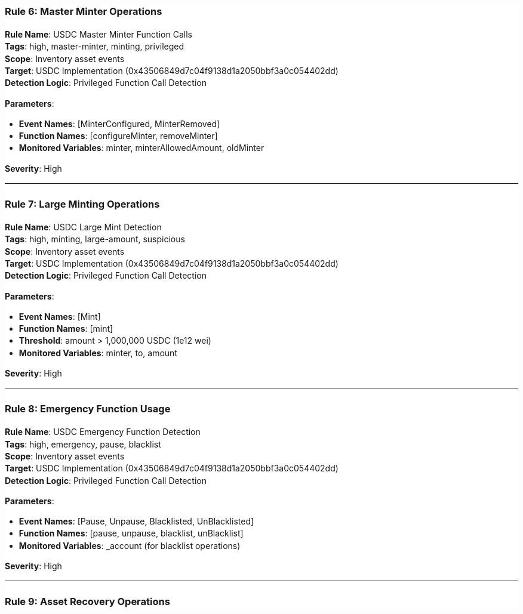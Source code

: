 
### **Rule 6: Master Minter Operations**

**Rule Name**: USDC Master Minter Function Calls  
**Tags**: high, master-minter, minting, privileged  
**Scope**: Inventory asset events  
**Target**: USDC Implementation (0x43506849d7c04f9138d1a2050bbf3a0c054402dd)  
**Detection Logic**: Privileged Function Call Detection  

**Parameters**:
- **Event Names**: [MinterConfigured, MinterRemoved]
- **Function Names**: [configureMinter, removeMinter]
- **Monitored Variables**: minter, minterAllowedAmount, oldMinter

**Severity**: High

---

### **Rule 7: Large Minting Operations**

**Rule Name**: USDC Large Mint Detection  
**Tags**: high, minting, large-amount, suspicious  
**Scope**: Inventory asset events  
**Target**: USDC Implementation (0x43506849d7c04f9138d1a2050bbf3a0c054402dd)  
**Detection Logic**: Privileged Function Call Detection  

**Parameters**:
- **Event Names**: [Mint]
- **Function Names**: [mint]
- **Threshold**: amount > 1,000,000 USDC (1e12 wei)
- **Monitored Variables**: minter, to, amount

**Severity**: High

---

### **Rule 8: Emergency Function Usage**

**Rule Name**: USDC Emergency Function Detection  
**Tags**: high, emergency, pause, blacklist  
**Scope**: Inventory asset events  
**Target**: USDC Implementation (0x43506849d7c04f9138d1a2050bbf3a0c054402dd)  
**Detection Logic**: Privileged Function Call Detection  

**Parameters**:
- **Event Names**: [Pause, Unpause, Blacklisted, UnBlacklisted]
- **Function Names**: [pause, unpause, blacklist, unBlacklist]
- **Monitored Variables**: _account (for blacklist operations)

**Severity**: High

---

### **Rule 9: Asset Recovery Operations**
